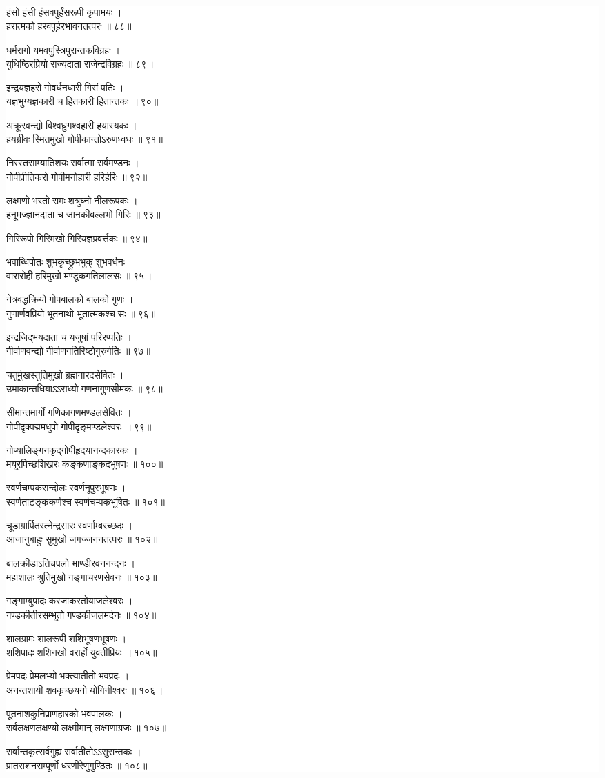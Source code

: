 हंसो हंसी हंसवपुर्हंसरूपी कृपामयः ।  
हरात्मको हरवपुर्हरभावनतत्परः ॥ ८८॥  
  
धर्मरागो यमवपुस्त्रिपुरान्तकविग्रहः ।  
युधिष्ठिरप्रियो राज्यदाता राजेन्द्रविग्रहः ॥ ८९॥  
  
इन्द्रयज्ञहरो गोवर्धनधारी गिरां पतिः ।  
यज्ञभुग्यज्ञकारी च हितकारी हितान्तकः ॥ ९०॥  
  
अक्रूरवन्द्यो विश्वध्रुगश्वहारी हयास्यकः ।  
हयग्रीवः स्मितमुखो गोपीकान्तोऽरुणध्वधः ॥ ९१॥  
  
निरस्तसाम्यातिशयः सर्वात्मा सर्वमण्डनः ।  
गोपीप्रीतिकरो गोपीमनोहारी हरिर्हरिः ॥ ९२॥  
  
लक्ष्मणो भरतो रामः शत्रुघ्नो नीलरूपकः ।  
हनूमज्ज्ञानदाता च जानकीवल्लभो गिरिः ॥ ९३॥  
  
गिरिरूपो गिरिमखो गिरियज्ञप्रवर्त्तकः ॥ ९४॥  
  
भवाब्धिपोतः शुभकृच्छ्रुभभुक् शुभवर्धनः ।  
वारारोही हरिमुखो मण्डूकगतिलालसः ॥ ९५॥  
  
नेत्रवद्धक्रियो गोपबालको बालको गुणः ।  
गुणार्णवप्रियो भूतनाथो भूतात्मकश्च सः ॥ ९६॥  
  
इन्द्रजिद्भयदाता च यजुषां परिरप्पतिः ।  
गीर्वाणवन्द्यो गीर्वाणगतिरिष्टोगुरुर्गतिः ॥ ९७॥  
  
चतुर्मुखस्तुतिमुखो ब्रह्मनारदसेवितः ।  
उमाकान्तधियाऽऽराध्यो गणनागुणसीमकः ॥ ९८॥  
  
सीमान्तमार्गो गणिकागणमण्डलसेवितः ।  
गोपीदृक्पद्ममधुपो गोपीदृङ्मण्डलेश्वरः ॥ ९९॥  
  
गोप्यालिङ्गनकृद्गोपीहृदयानन्दकारकः ।  
मयूरपिच्छशिखरः कङ्कणाङ्कदभूषणः ॥ १००॥  
  
स्वर्णचम्पकसन्दोलः स्वर्णनूपुरभूषणः ।  
स्वर्णताटङ्ककर्णश्च स्वर्णचम्पकभूषितः ॥ १०१॥  
  
चूडाग्रार्पितरत्नेन्द्रसारः स्वर्णाम्बरच्छदः ।  
आजानुबाहुः सुमुखो जगज्जननतत्परः ॥ १०२॥  
  
बालक्रीडाऽतिचपलो भाण्डीरवननन्दनः ।  
महाशालः श्रुतिमुखो गङ्गाचरणसेवनः ॥ १०३॥  
  
गङ्गाम्बुपादः करजाकरतोयाजलेश्वरः ।  
गण्डकीतीरसम्भूतो गण्डकीजलमर्दनः ॥ १०४॥  
  
शालग्रामः शालरूपी शशिभूषणभूषणः ।  
शशिपादः शशिनखो वरार्हो युवतीप्रियः ॥ १०५॥  
  
प्रेमपदः प्रेमलभ्यो भक्त्यातीतो भवप्रदः ।  
अनन्तशायी शवकृच्छयनो योगिनीश्वरः ॥ १०६॥  
  
पूतनाशकुनिप्राणहारको भवपालकः ।  
सर्वलक्षणलक्षण्यो लक्ष्मीमान् लक्ष्मणाग्रजः ॥ १०७॥  
  
सर्वान्तकृत्सर्वगुह्य सर्वातीतोऽऽसुरान्तकः ।  
प्रातराशनसम्पूर्णो धरणीरेणुगुण्ठितः ॥ १०८॥  
  